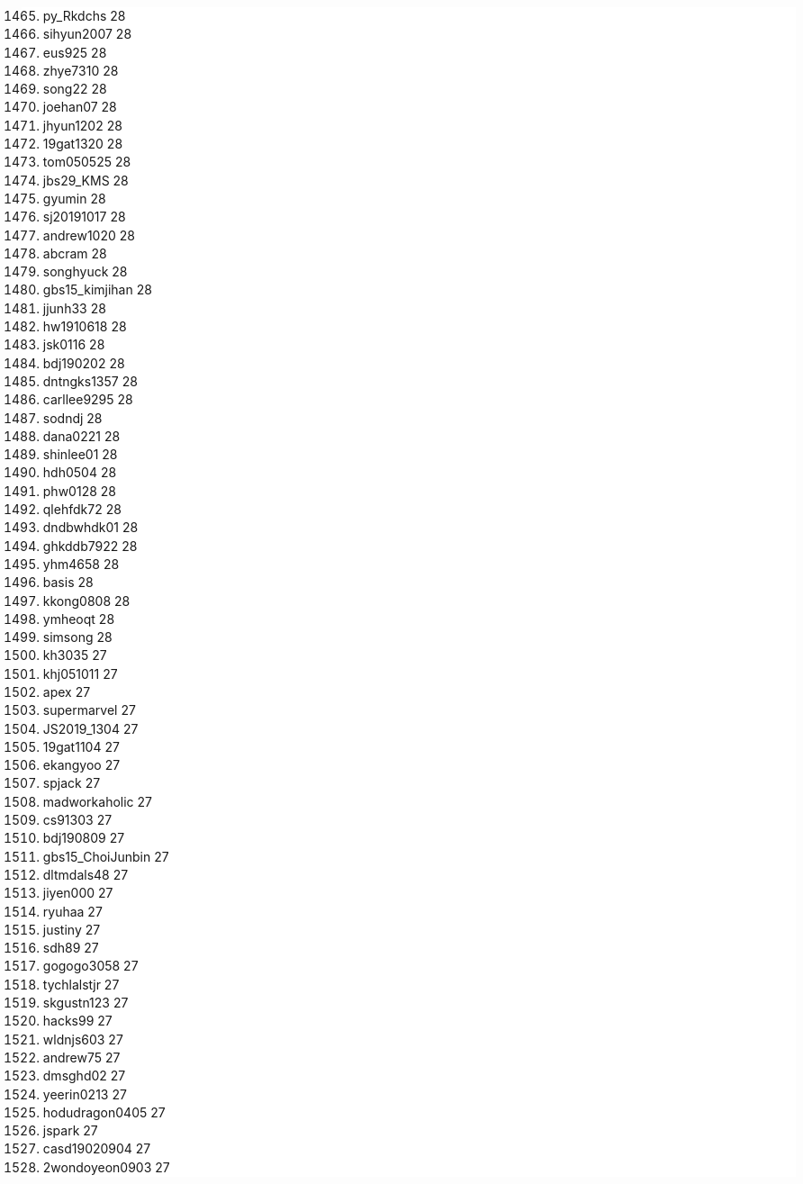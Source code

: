 1465) py&#95;Rkdchs 28  
1466) sihyun2007 28  
1467) eus925 28  
1468) zhye7310 28  
1469) song22 28  
1470) joehan07 28  
1471) jhyun1202 28  
1472) 19gat1320 28  
1473) tom050525 28  
1474) jbs29&#95;KMS 28  
1475) gyumin 28  
1476) sj20191017 28  
1477) andrew1020 28  
1478) abcram 28  
1479) songhyuck 28  
1480) gbs15&#95;kimjihan 28  
1481) jjunh33 28  
1482) hw1910618 28  
1483) jsk0116 28  
1484) bdj190202 28  
1485) dntngks1357 28  
1486) carllee9295 28  
1487) sodndj 28  
1488) dana0221 28  
1489) shinlee01 28  
1490) hdh0504 28  
1491) phw0128 28  
1492) qlehfdk72 28  
1493) dndbwhdk01 28  
1494) ghkddb7922 28  
1495) yhm4658 28  
1496) basis 28  
1497) kkong0808 28  
1498) ymheoqt 28  
1499) simsong 28  
1500) kh3035 27  
1501) khj051011 27  
1502) apex 27  
1503) supermarvel 27  
1504) JS2019&#95;1304 27  
1505) 19gat1104 27  
1506) ekangyoo 27  
1507) spjack 27  
1508) madworkaholic 27  
1509) cs91303 27  
1510) bdj190809 27  
1511) gbs15&#95;ChoiJunbin 27  
1512) dltmdals48 27  
1513) jiyen000 27  
1514) ryuhaa 27  
1515) justiny 27  
1516) sdh89 27  
1517) gogogo3058 27  
1518) tychlalstjr 27  
1519) skgustn123 27  
1520) hacks99 27  
1521) wldnjs603 27  
1522) andrew75 27  
1523) dmsghd02 27  
1524) yeerin0213 27  
1525) hodudragon0405 27  
1526) jspark 27  
1527) casd19020904 27  
1528) 2wondoyeon0903 27  